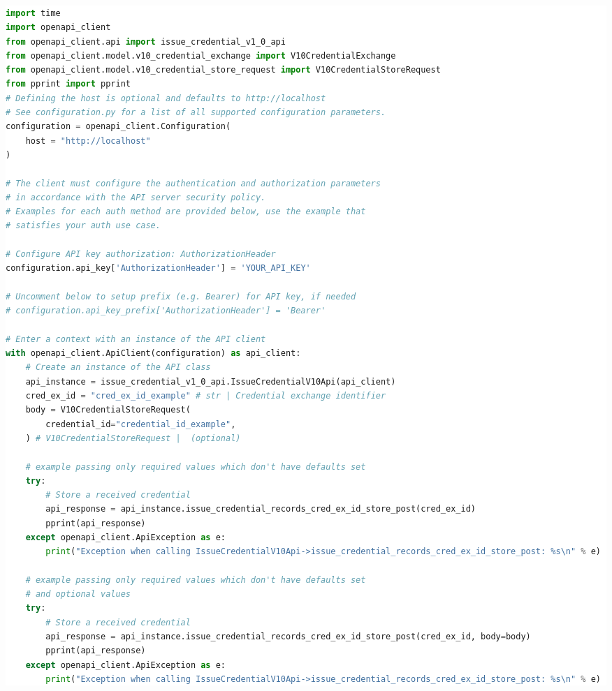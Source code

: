 ```python
import time
import openapi_client
from openapi_client.api import issue_credential_v1_0_api
from openapi_client.model.v10_credential_exchange import V10CredentialExchange
from openapi_client.model.v10_credential_store_request import V10CredentialStoreRequest
from pprint import pprint
# Defining the host is optional and defaults to http://localhost
# See configuration.py for a list of all supported configuration parameters.
configuration = openapi_client.Configuration(
    host = "http://localhost"
)

# The client must configure the authentication and authorization parameters
# in accordance with the API server security policy.
# Examples for each auth method are provided below, use the example that
# satisfies your auth use case.

# Configure API key authorization: AuthorizationHeader
configuration.api_key['AuthorizationHeader'] = 'YOUR_API_KEY'

# Uncomment below to setup prefix (e.g. Bearer) for API key, if needed
# configuration.api_key_prefix['AuthorizationHeader'] = 'Bearer'

# Enter a context with an instance of the API client
with openapi_client.ApiClient(configuration) as api_client:
    # Create an instance of the API class
    api_instance = issue_credential_v1_0_api.IssueCredentialV10Api(api_client)
    cred_ex_id = "cred_ex_id_example" # str | Credential exchange identifier
    body = V10CredentialStoreRequest(
        credential_id="credential_id_example",
    ) # V10CredentialStoreRequest |  (optional)

    # example passing only required values which don't have defaults set
    try:
        # Store a received credential
        api_response = api_instance.issue_credential_records_cred_ex_id_store_post(cred_ex_id)
        pprint(api_response)
    except openapi_client.ApiException as e:
        print("Exception when calling IssueCredentialV10Api->issue_credential_records_cred_ex_id_store_post: %s\n" % e)

    # example passing only required values which don't have defaults set
    # and optional values
    try:
        # Store a received credential
        api_response = api_instance.issue_credential_records_cred_ex_id_store_post(cred_ex_id, body=body)
        pprint(api_response)
    except openapi_client.ApiException as e:
        print("Exception when calling IssueCredentialV10Api->issue_credential_records_cred_ex_id_store_post: %s\n" % e)
```

